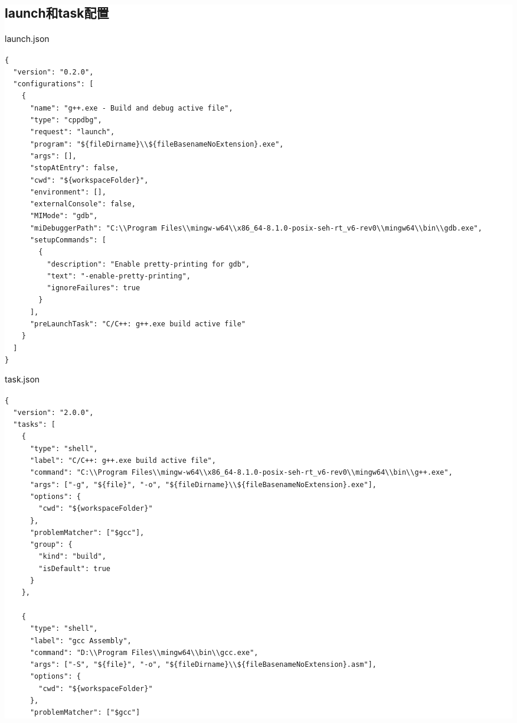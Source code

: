 
## launch和task配置
launch.json
```
{
  "version": "0.2.0",
  "configurations": [
    {
      "name": "g++.exe - Build and debug active file",
      "type": "cppdbg",
      "request": "launch",
      "program": "${fileDirname}\\${fileBasenameNoExtension}.exe",
      "args": [],
      "stopAtEntry": false,
      "cwd": "${workspaceFolder}",
      "environment": [],
      "externalConsole": false,
      "MIMode": "gdb",
      "miDebuggerPath": "C:\\Program Files\\mingw-w64\\x86_64-8.1.0-posix-seh-rt_v6-rev0\\mingw64\\bin\\gdb.exe",
      "setupCommands": [
        {
          "description": "Enable pretty-printing for gdb",
          "text": "-enable-pretty-printing",
          "ignoreFailures": true
        }
      ],
      "preLaunchTask": "C/C++: g++.exe build active file"
    }
  ]
}

```
task.json
```
{
  "version": "2.0.0",
  "tasks": [
    {
      "type": "shell",
      "label": "C/C++: g++.exe build active file",
      "command": "C:\\Program Files\\mingw-w64\\x86_64-8.1.0-posix-seh-rt_v6-rev0\\mingw64\\bin\\g++.exe",
      "args": ["-g", "${file}", "-o", "${fileDirname}\\${fileBasenameNoExtension}.exe"],
      "options": {
        "cwd": "${workspaceFolder}"
      },
      "problemMatcher": ["$gcc"],
      "group": {
        "kind": "build",
        "isDefault": true
      }
    },

    {
      "type": "shell",
      "label": "gcc Assembly",
      "command": "D:\\Program Files\\mingw64\\bin\\gcc.exe",
      "args": ["-S", "${file}", "-o", "${fileDirname}\\${fileBasenameNoExtension}.asm"],
      "options": {
        "cwd": "${workspaceFolder}"
      },
      "problemMatcher": ["$gcc"]
```